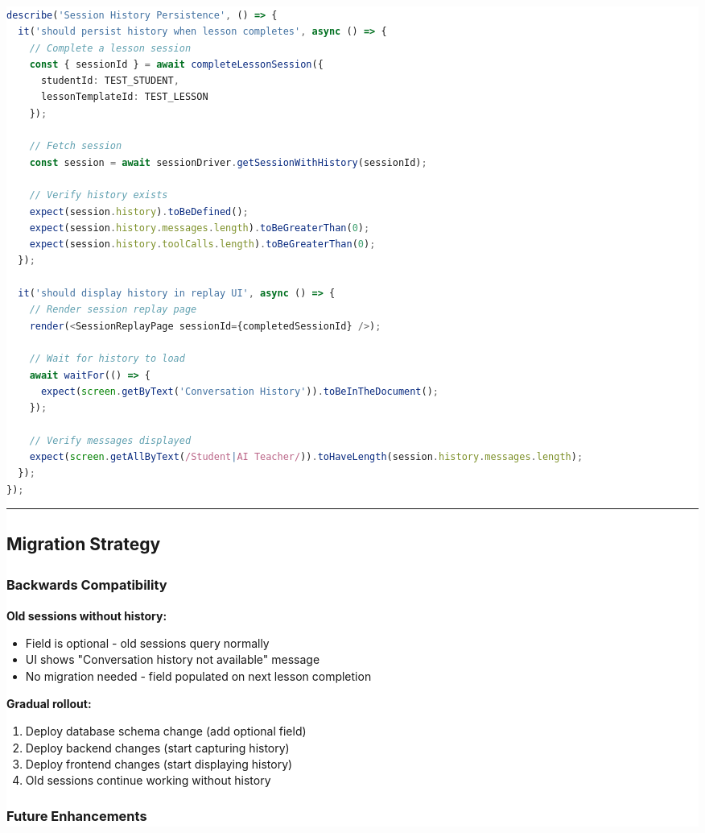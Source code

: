 ```typescript
describe('Session History Persistence', () => {
  it('should persist history when lesson completes', async () => {
    // Complete a lesson session
    const { sessionId } = await completeLessonSession({
      studentId: TEST_STUDENT,
      lessonTemplateId: TEST_LESSON
    });

    // Fetch session
    const session = await sessionDriver.getSessionWithHistory(sessionId);

    // Verify history exists
    expect(session.history).toBeDefined();
    expect(session.history.messages.length).toBeGreaterThan(0);
    expect(session.history.toolCalls.length).toBeGreaterThan(0);
  });

  it('should display history in replay UI', async () => {
    // Render session replay page
    render(<SessionReplayPage sessionId={completedSessionId} />);

    // Wait for history to load
    await waitFor(() => {
      expect(screen.getByText('Conversation History')).toBeInTheDocument();
    });

    // Verify messages displayed
    expect(screen.getAllByText(/Student|AI Teacher/)).toHaveLength(session.history.messages.length);
  });
});
```

---

## Migration Strategy

### Backwards Compatibility

**Old sessions without history:**
- Field is optional - old sessions query normally
- UI shows "Conversation history not available" message
- No migration needed - field populated on next lesson completion

**Gradual rollout:**
1. Deploy database schema change (add optional field)
2. Deploy backend changes (start capturing history)
3. Deploy frontend changes (start displaying history)
4. Old sessions continue working without history

### Future Enhancements
